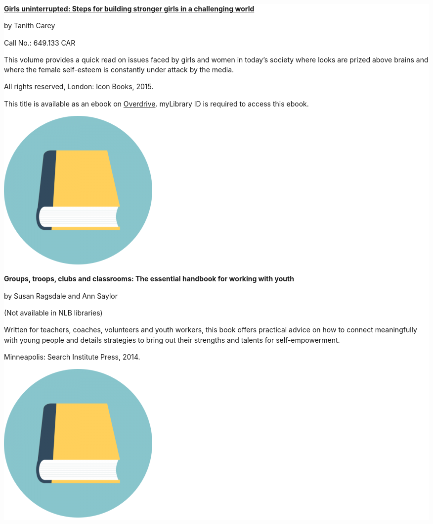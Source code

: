 <a href="http://eservice.nlb.gov.sg/item_holding_s.aspx?bid=201234550"><b>Girls uninterrupted: Steps for building stronger girls in a challenging world</b></a>

by Tanith Carey

Call No.: 649.133 CAR

This volume provides a quick read on issues faced by girls and women in today’s society where looks are prized above brains and where the female self-esteem is constantly under attack by the media.

All rights reserved, London: Icon Books, 2015.

This title is available as an ebook on [Overdrive](https://nlb.overdrive.com/media/2116093). myLibrary ID is required to access this ebook.

![book icon](/images/temp/100seminalbooks/No-1-Closed_Book_Icon.png) 

**Groups, troops, clubs and classrooms: The essential handbook for working with youth**

by Susan Ragsdale and Ann Saylor

(Not available in NLB libraries)

Written for teachers, coaches, volunteers and youth workers, this book offers practical advice on how to connect meaningfully with young people and details strategies to bring out their strengths and talents for self-empowerment.

Minneapolis: Search Institute Press, 2014.

![book icon](/images/temp/100seminalbooks/No-1-Closed_Book_Icon.png) 
